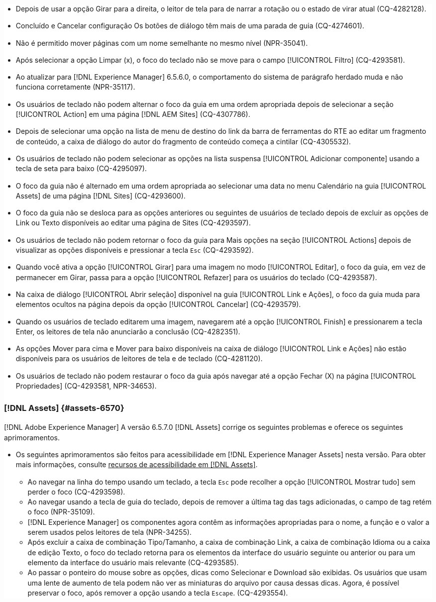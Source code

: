 * Depois de usar a opção Girar para a direita, o leitor de tela para de narrar a rotação ou o estado de virar atual (CQ-4282128).

* Concluído e Cancelar configuração Os botões de diálogo têm mais de uma parada de guia (CQ-4274601).

* Não é permitido mover páginas com um nome semelhante no mesmo nível (NPR-35041).

* Após selecionar a opção Limpar (x), o foco do teclado não se move para o campo [!UICONTROL Filtro] (CQ-4293581).

* Ao atualizar para [!DNL Experience Manager] 6.5.6.0, o comportamento do sistema de parágrafo herdado muda e não funciona corretamente (NPR-35117).

* Os usuários de teclado não podem alternar o foco da guia em uma ordem apropriada depois de selecionar a seção [!UICONTROL Action] em uma página [!DNL AEM Sites] (CQ-4307786).

* Depois de selecionar uma opção na lista de menu de destino do link da barra de ferramentas do RTE ao editar um fragmento de conteúdo, a caixa de diálogo do autor do fragmento de conteúdo começa a cintilar (CQ-4305532).

* Os usuários de teclado não podem selecionar as opções na lista suspensa [!UICONTROL Adicionar componente] usando a tecla de seta para baixo (CQ-4295097).

* O foco da guia não é alternado em uma ordem apropriada ao selecionar uma data no menu Calendário na guia [!UICONTROL Assets] de uma página [!DNL Sites] (CQ-4293600).

* O foco da guia não se desloca para as opções anteriores ou seguintes de usuários de teclado depois de excluir as opções de Link ou Texto disponíveis ao editar uma página de Sites (CQ-4293597).

* Os usuários de teclado não podem retornar o foco da guia para Mais opções na seção [!UICONTROL Actions] depois de visualizar as opções disponíveis e pressionar a tecla `Esc` (CQ-4293592).

* Quando você ativa a opção [!UICONTROL Girar] para uma imagem no modo [!UICONTROL Editar], o foco da guia, em vez de permanecer em Girar, passa para a opção [!UICONTROL Refazer] para os usuários do teclado (CQ-4293587).

* Na caixa de diálogo [!UICONTROL Abrir seleção] disponível na guia [!UICONTROL Link e Ações], o foco da guia muda para elementos ocultos na página depois da opção [!UICONTROL Cancelar] (CQ-4293579).

* Quando os usuários de teclado editarem uma imagem, navegarem até a opção [!UICONTROL Finish] e pressionarem a tecla Enter, os leitores de tela não anunciarão a conclusão (CQ-4282351).

* As opções Mover para cima e Mover para baixo disponíveis na caixa de diálogo [!UICONTROL Link e Ações] não estão disponíveis para os usuários de leitores de tela e de teclado (CQ-4281120).

* Os usuários de teclado não podem restaurar o foco da guia após navegar até a opção Fechar (X) na página [!UICONTROL Propriedades] (CQ-4293581, NPR-34653).

### [!DNL Assets] {#assets-6570}

[!DNL Adobe Experience Manager] A versão 6.5.7.0  [!DNL Assets] corrige os seguintes problemas e oferece os seguintes aprimoramentos.

* Os seguintes aprimoramentos são feitos para acessibilidade em [!DNL Experience Manager Assets] nesta versão. Para obter mais informações, consulte [recursos de acessibilidade em [!DNL Assets]](/help/assets/accessibility.md).

   * Ao navegar na linha do tempo usando um teclado, a tecla `Esc` pode recolher a opção [!UICONTROL Mostrar tudo] sem perder o foco (CQ-4293598).
   * Ao navegar usando a tecla de guia do teclado, depois de remover a última tag das tags adicionadas, o campo de tag retém o foco (NPR-35109).
   * [!DNL Experience Manager] os componentes agora contêm as informações apropriadas para o nome, a função e o valor a serem usados pelos leitores de tela (NPR-34255).
   * Após excluir a caixa de combinação Tipo/Tamanho, a caixa de combinação Link, a caixa de combinação Idioma ou a caixa de edição Texto, o foco do teclado retorna para os elementos da interface do usuário seguinte ou anterior ou para um elemento da interface do usuário mais relevante (CQ-4293585).
   * Ao passar o ponteiro do mouse sobre as opções, dicas como Selecionar e Download são exibidas. Os usuários que usam uma lente de aumento de tela podem não ver as miniaturas do arquivo por causa dessas dicas. Agora, é possível preservar o foco, após remover a opção usando a tecla `Escape`. (CQ-4293554).